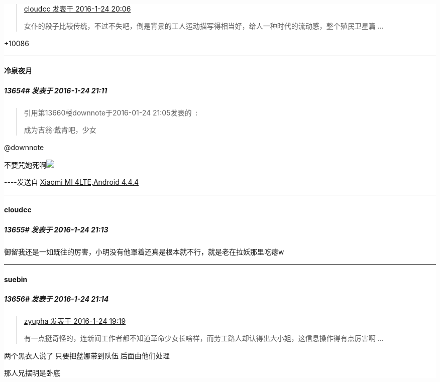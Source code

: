 

<blockquote><a href="httphttps://bbs.saraba1st.com/2b/forum.php?mod=redirect&amp;goto=findpost&amp;pid=31400780&amp;ptid=1148153" target="_blank">cloudcc 发表于 2016-1-24 20:06</a>

女仆的段子比较传统，不过不失吧，倒是背景的工人运动描写得相当好，给人一种时代的流动感，整个殖民卫星篇 ...</blockquote>
+10086







-----

####  冷泉夜月  
##### 13654#       发表于 2016-1-24 21:11



<blockquote>引用第13660楼downnote于2016-01-24 21:05发表的  :

成为吉翁·戴肯吧，少女</blockquote>
@downnote

不要咒她死啊<img src="https://static.saraba1st.com/image/smiley/face/161.jpg" referrerpolicy="no-referrer">


----发送自 [Xiaomi MI 4LTE,Android 4.4.4](http://stage1.5j4m.com/?1.19) 







-----

####  cloudcc  
##### 13655#       发表于 2016-1-24 21:13




御留我还是一如既往的厉害，小明没有他罩着还真是根本就不行，就是老在拉妖那里吃瘪w







-----

####  suebin  
##### 13656#       发表于 2016-1-24 21:14



<blockquote><a href="httphttps://bbs.saraba1st.com/2b/forum.php?mod=redirect&amp;goto=findpost&amp;pid=31400492&amp;ptid=1148153" target="_blank">zyupha 发表于 2016-1-24 19:19</a>

有一点挺奇怪的，连新闻工作者都不知道革命少女长啥样，而劳工路人却认得出大小姐，这信息操作得有点厉害啊 ...</blockquote>
两个黑衣人说了 只要把蓝娜带到队伍 后面由他们处理

那人兄摆明是卧底
